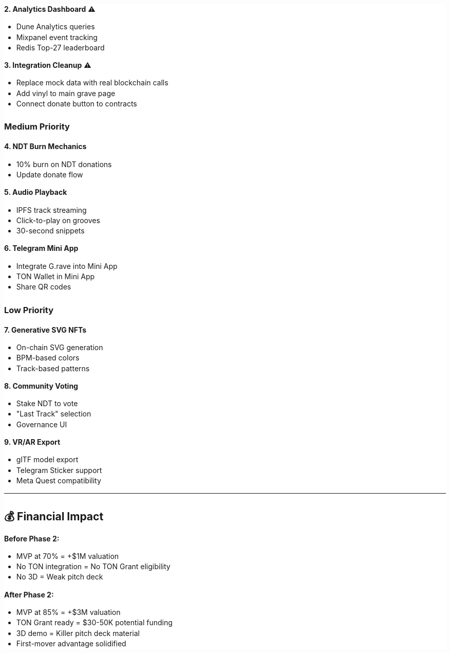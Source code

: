 **2. Analytics Dashboard** ⚠️
- Dune Analytics queries
- Mixpanel event tracking
- Redis Top-27 leaderboard

**3. Integration Cleanup** ⚠️
- Replace mock data with real blockchain calls
- Add vinyl to main grave page
- Connect donate button to contracts

### Medium Priority

**4. NDT Burn Mechanics**
- 10% burn on NDT donations
- Update donate flow

**5. Audio Playback**
- IPFS track streaming
- Click-to-play on grooves
- 30-second snippets

**6. Telegram Mini App**
- Integrate G.rave into Mini App
- TON Wallet in Mini App
- Share QR codes

### Low Priority

**7. Generative SVG NFTs**
- On-chain SVG generation
- BPM-based colors
- Track-based patterns

**8. Community Voting**
- Stake NDT to vote
- "Last Track" selection
- Governance UI

**9. VR/AR Export**
- glTF model export
- Telegram Sticker support
- Meta Quest compatibility

---

## 💰 Financial Impact

**Before Phase 2:**
- MVP at 70% = +$1M valuation
- No TON integration = No TON Grant eligibility
- No 3D = Weak pitch deck

**After Phase 2:**
- MVP at 85% = +$3M valuation
- TON Grant ready = $30-50K potential funding
- 3D demo = Killer pitch deck material
- First-mover advantage solidified
